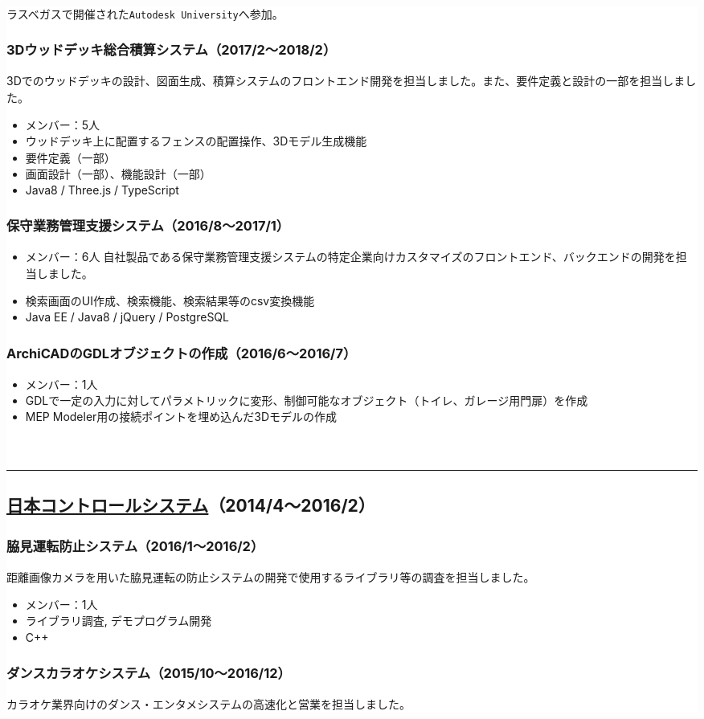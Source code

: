 ラスベガスで開催された`Autodesk University`へ参加。
<div style="margin-top: 1.5rem" />


### 3Dウッドデッキ総合積算システム（2017/2〜2018/2）

3Dでのウッドデッキの設計、図面生成、積算システムのフロントエンド開発を担当しました。また、要件定義と設計の一部を担当しました。
<div style="margin-top: 0.8rem" />

* メンバー：5人
* ウッドデッキ上に配置するフェンスの配置操作、3Dモデル生成機能
* 要件定義（一部）
* 画面設計（一部）、機能設計（一部）
* Java8 / Three.js / TypeScript
<div style="margin-top: 1.5rem" />


### 保守業務管理支援システム（2016/8〜2017/1）

* メンバー：6人
自社製品である保守業務管理支援システムの特定企業向けカスタマイズのフロントエンド、バックエンドの開発を担当しました。
<div style="margin-top: 0.8rem" />

* 検索画面のUI作成、検索機能、検索結果等のcsv変換機能
* Java EE / Java8 / jQuery / PostgreSQL
<div style="margin-top: 1.5rem" />

### ArchiCADのGDLオブジェクトの作成（2016/6〜2016/7）

* メンバー：1人
* GDLで一定の入力に対してパラメトリックに変形、制御可能なオブジェクト（トイレ、ガレージ用門扉）を作成
* MEP Modeler用の接続ポイントを埋め込んだ3Dモデルの作成
<div style="margin-top: 1.5rem" />

</br>

---
<div style="margin-top: 1.5rem" />

## [日本コントロールシステム](https://www.nippon-control-system.co.jp/)（2014/4〜2016/2）

### 脇見運転防止システム（2016/1〜2016/2）

距離画像カメラを用いた脇見運転の防止システムの開発で使用するライブラリ等の調査を担当しました。
<div style="margin-top: 0.8rem" />

* メンバー：1人
* ライブラリ調査, デモプログラム開発
* C++

### ダンスカラオケシステム（2015/10〜2016/12）

カラオケ業界向けのダンス・エンタメシステムの高速化と営業を担当しました。
<div style="margin-top: 0.8rem" />
